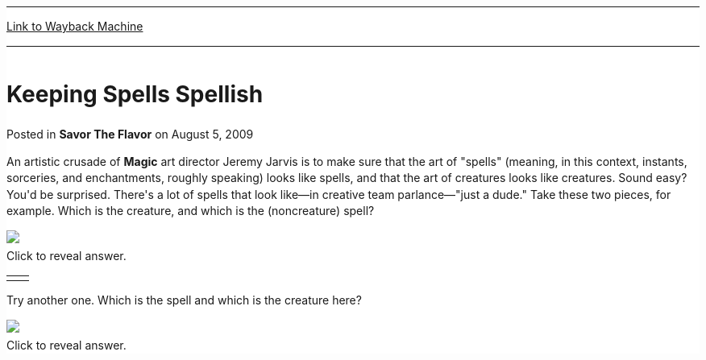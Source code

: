 
---
[Link to Wayback Machine](https://web.archive.org/web/20211208090307/https://magic.wizards.com/en/articles/archive/savor-flavor/keeping-spells-spellish-2009-08-04)

[_metadata_:description]:- "An artistic crusade of Magic art director Jeremy Jarvis is to make sure that the art of `spells` (meaning, in this context, instants, sorceries, and enchantments, roughly speaking) looks like spells, and that the art of creatures looks like creatures. Sound easy? You'd be surprised. There's a lot of spells that look like—in creative team parlance—`just a dude.` Take these two"
[_metadata_:generator]:- "Drupal 7 (http://drupal.org)"
[_metadata_:node]:- "188376"
[_metadata_:path_date]:- "2009-08-04"
[_metadata_:publish_date]:- "2009-08-05"
[_metadata_:source]:- "div-main-content"
[_metadata_:title]:- "Keeping Spells Spellish"
[_metadata_:wayback_capture_timestamp]:- "2021-12-08 09:03:07"
[_metadata_:wayback_raw_url]:- "https://web.archive.org/web/20211208090307id_/https://magic.wizards.com/en/articles/archive/savor-flavor/keeping-spells-spellish-2009-08-04"
[_metadata_:wayback_url]:- "https://magic.wizards.com/en/articles/archive/savor-flavor/keeping-spells-spellish-2009-08-04"
---


Keeping Spells Spellish
=======================



 Posted in **Savor The Flavor**
 on August 5, 2009 










An artistic crusade of **Magic** art director Jeremy Jarvis is to make sure that the art of "spells" (meaning, in this context, instants, sorceries, and enchantments, roughly speaking) looks like spells, and that the art of creatures looks like creatures. Sound easy? You'd be surprised. There's a lot of spells that look like—in creative team parlance—"just a dude." Take these two pieces, for example. Which is the creature, and which is the (noncreature) spell?

![](https://media.wizards.com/legacy//mtg/images/daily/stf/stf50_cross1.jpg)  
Click to reveal answer.



|  |  |
| --- | --- |
|  |  |



Try another one. Which is the spell and which is the creature here?

![](https://media.wizards.com/legacy//mtg/images/daily/stf/stf50_cross2.jpg)  
Click to reveal answer.
